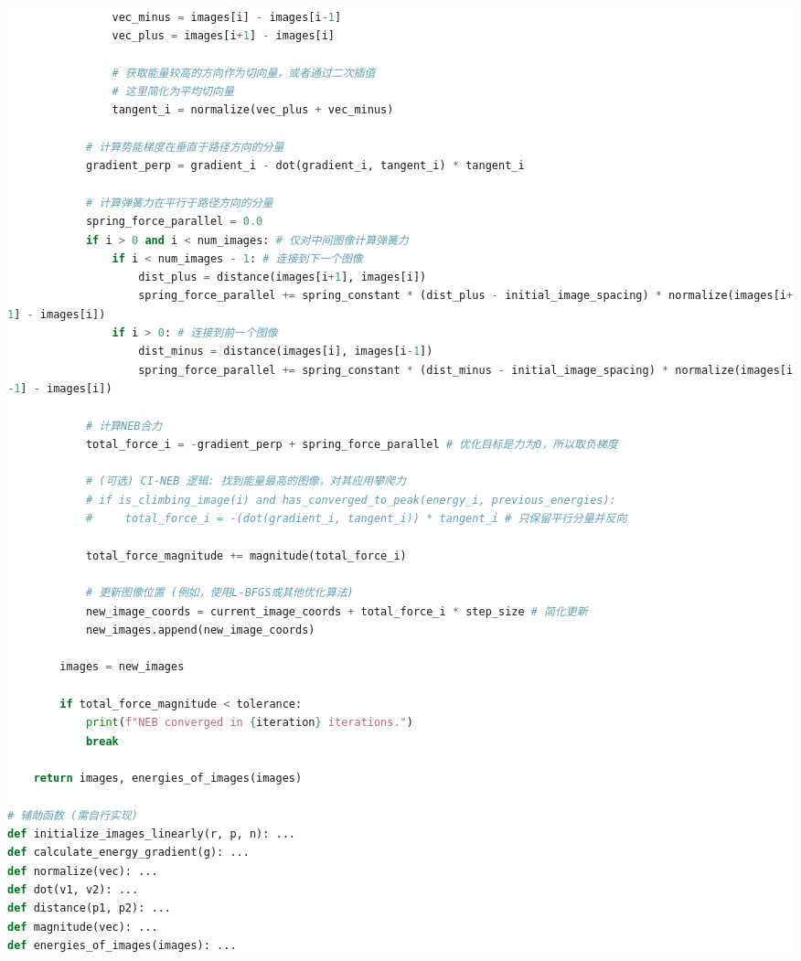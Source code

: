 ```python
                vec_minus = images[i] - images[i-1]
                vec_plus = images[i+1] - images[i]
                
                # 获取能量较高的方向作为切向量，或者通过二次插值
                # 这里简化为平均切向量
                tangent_i = normalize(vec_plus + vec_minus) 

            # 计算势能梯度在垂直于路径方向的分量
            gradient_perp = gradient_i - dot(gradient_i, tangent_i) * tangent_i

            # 计算弹簧力在平行于路径方向的分量
            spring_force_parallel = 0.0
            if i > 0 and i < num_images: # 仅对中间图像计算弹簧力
                if i < num_images - 1: # 连接到下一个图像
                    dist_plus = distance(images[i+1], images[i])
                    spring_force_parallel += spring_constant * (dist_plus - initial_image_spacing) * normalize(images[i+1] - images[i])
                if i > 0: # 连接到前一个图像
                    dist_minus = distance(images[i], images[i-1])
                    spring_force_parallel += spring_constant * (dist_minus - initial_image_spacing) * normalize(images[i-1] - images[i])

            # 计算NEB合力
            total_force_i = -gradient_perp + spring_force_parallel # 优化目标是力为0，所以取负梯度

            # (可选) CI-NEB 逻辑: 找到能量最高的图像，对其应用攀爬力
            # if is_climbing_image(i) and has_converged_to_peak(energy_i, previous_energies):
            #     total_force_i = -(dot(gradient_i, tangent_i)) * tangent_i # 只保留平行分量并反向

            total_force_magnitude += magnitude(total_force_i)

            # 更新图像位置 (例如，使用L-BFGS或其他优化算法)
            new_image_coords = current_image_coords + total_force_i * step_size # 简化更新
            new_images.append(new_image_coords)

        images = new_images

        if total_force_magnitude < tolerance:
            print(f"NEB converged in {iteration} iterations.")
            break
    
    return images, energies_of_images(images)

# 辅助函数 (需自行实现)
def initialize_images_linearly(r, p, n): ...
def calculate_energy_gradient(g): ...
def normalize(vec): ...
def dot(v1, v2): ...
def distance(p1, p2): ...
def magnitude(vec): ...
def energies_of_images(images): ...
```
